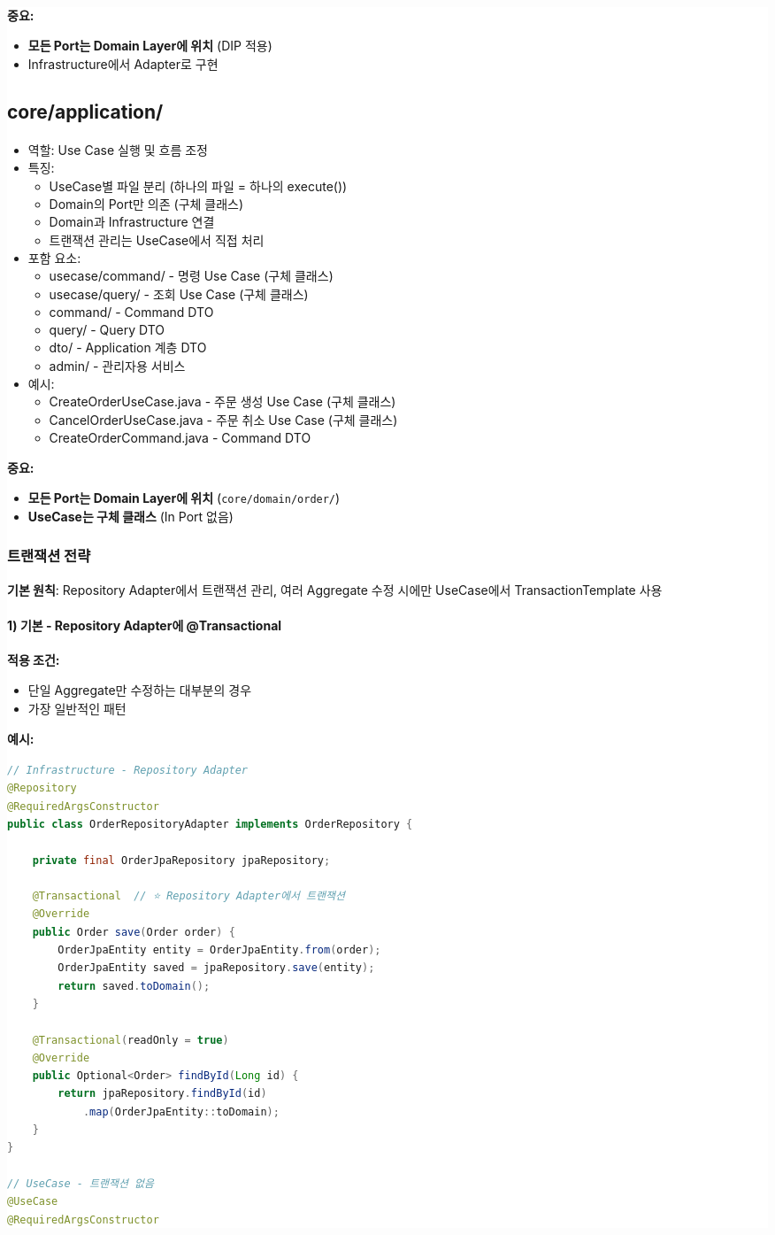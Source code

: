 **중요:**
- **모든 Port는 Domain Layer에 위치** (DIP 적용)
- Infrastructure에서 Adapter로 구현

## core/application/
- 역할: Use Case 실행 및 흐름 조정
- 특징:
  - UseCase별 파일 분리 (하나의 파일 = 하나의 execute())
  - Domain의 Port만 의존 (구체 클래스)
  - Domain과 Infrastructure 연결
  - 트랜잭션 관리는 UseCase에서 직접 처리
- 포함 요소:
  - usecase/command/ - 명령 Use Case (구체 클래스)
  - usecase/query/ - 조회 Use Case (구체 클래스)
  - command/ - Command DTO
  - query/ - Query DTO
  - dto/ - Application 계층 DTO
  - admin/ - 관리자용 서비스
- 예시:
  - CreateOrderUseCase.java - 주문 생성 Use Case (구체 클래스)
  - CancelOrderUseCase.java - 주문 취소 Use Case (구체 클래스)
  - CreateOrderCommand.java - Command DTO

**중요:**
- **모든 Port는 Domain Layer에 위치** (`core/domain/order/`)
- **UseCase는 구체 클래스** (In Port 없음)

### 트랜잭션 전략

**기본 원칙**: Repository Adapter에서 트랜잭션 관리, 여러 Aggregate 수정 시에만 UseCase에서 TransactionTemplate 사용

#### 1) 기본 - Repository Adapter에 @Transactional

**적용 조건:**
- 단일 Aggregate만 수정하는 대부분의 경우
- 가장 일반적인 패턴

**예시:**
```java
// Infrastructure - Repository Adapter
@Repository
@RequiredArgsConstructor
public class OrderRepositoryAdapter implements OrderRepository {
    
    private final OrderJpaRepository jpaRepository;
    
    @Transactional  // ⭐ Repository Adapter에서 트랜잭션
    @Override
    public Order save(Order order) {
        OrderJpaEntity entity = OrderJpaEntity.from(order);
        OrderJpaEntity saved = jpaRepository.save(entity);
        return saved.toDomain();
    }
    
    @Transactional(readOnly = true)
    @Override
    public Optional<Order> findById(Long id) {
        return jpaRepository.findById(id)
            .map(OrderJpaEntity::toDomain);
    }
}

// UseCase - 트랜잭션 없음
@UseCase
@RequiredArgsConstructor
```